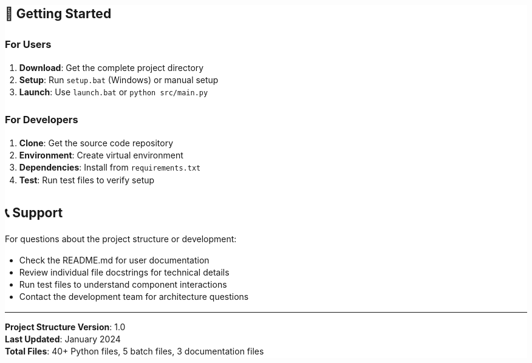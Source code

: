 ## 🚀 Getting Started

### For Users
1. **Download**: Get the complete project directory
2. **Setup**: Run `setup.bat` (Windows) or manual setup
3. **Launch**: Use `launch.bat` or `python src/main.py`

### For Developers
1. **Clone**: Get the source code repository
2. **Environment**: Create virtual environment
3. **Dependencies**: Install from `requirements.txt`
4. **Test**: Run test files to verify setup

## 📞 Support

For questions about the project structure or development:
- Check the README.md for user documentation
- Review individual file docstrings for technical details
- Run test files to understand component interactions
- Contact the development team for architecture questions

---

**Project Structure Version**: 1.0  
**Last Updated**: January 2024  
**Total Files**: 40+ Python files, 5 batch files, 3 documentation files

